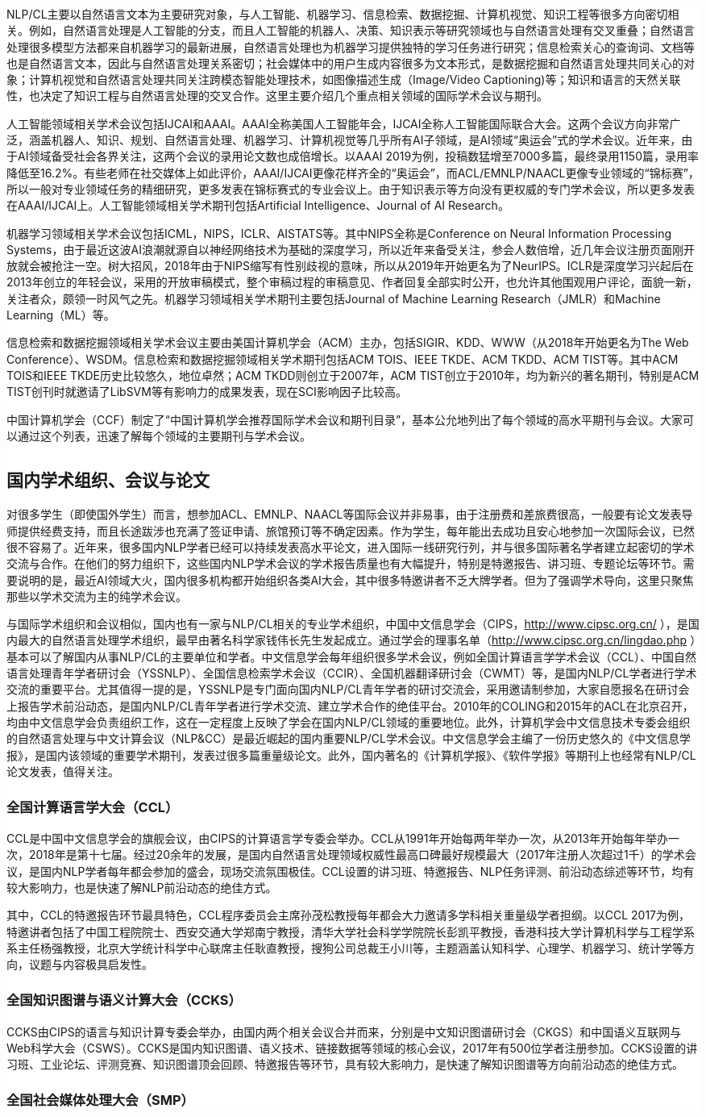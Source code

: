 NLP/CL主要以自然语言文本为主要研究对象，与人工智能、机器学习、信息检索、数据挖掘、计算机视觉、知识工程等很多方向密切相关。例如，自然语言处理是人工智能的分支，而且人工智能的机器人、决策、知识表示等研究领域也与自然语言处理有交叉重叠；自然语言处理很多模型方法都来自机器学习的最新进展，自然语言处理也为机器学习提供独特的学习任务进行研究；信息检索关心的查询词、文档等也是自然语言文本，因此与自然语言处理关系密切；社会媒体中的用户生成内容很多为文本形式，是数据挖掘和自然语言处理共同关心的对象；计算机视觉和自然语言处理共同关注跨模态智能处理技术，如图像描述生成（Image/Video Captioning)等；知识和语言的天然关联性，也决定了知识工程与自然语言处理的交叉合作。这里主要介绍几个重点相关领域的国际学术会议与期刊。

人工智能领域相关学术会议包括IJCAI和AAAI。AAAI全称美国人工智能年会，IJCAI全称人工智能国际联合大会。这两个会议方向非常广泛，涵盖机器人、知识、规划、自然语言处理、机器学习、计算机视觉等几乎所有AI子领域，是AI领域“奥运会”式的学术会议。近年来，由于AI领域备受社会各界关注，这两个会议的录用论文数也成倍增长。以AAAI 2019为例，投稿数猛增至7000多篇，最终录用1150篇，录用率降低至16.2%。有些老师在社交媒体上如此评价，AAAI/IJCAI更像花样齐全的“奥运会”，而ACL/EMNLP/NAACL更像专业领域的“锦标赛”，所以一般对专业领域任务的精细研究，更多发表在锦标赛式的专业会议上。由于知识表示等方向没有更权威的专门学术会议，所以更多发表在AAAI/IJCAI上。人工智能领域相关学术期刊包括Artificial Intelligence、Journal of AI Research。

机器学习领域相关学术会议包括ICML，NIPS，ICLR、AISTATS等。其中NIPS全称是Conference on Neural Information Processing Systems，由于最近这波AI浪潮就源自以神经网络技术为基础的深度学习，所以近年来备受关注，参会人数倍增，近几年会议注册页面刚开放就会被抢注一空。树大招风，2018年由于NIPS缩写有性别歧视的意味，所以从2019年开始更名为了NeurIPS。ICLR是深度学习兴起后在2013年创立的年轻会议，采用的开放审稿模式，整个审稿过程的审稿意见、作者回复全部实时公开，也允许其他围观用户评论，面貌一新，关注者众，颇领一时风气之先。机器学习领域相关学术期刊主要包括Journal of Machine Learning Research（JMLR）和Machine Learning（ML）等。

信息检索和数据挖掘领域相关学术会议主要由美国计算机学会（ACM）主办，包括SIGIR、KDD、WWW（从2018年开始更名为The Web Conference）、WSDM。信息检索和数据挖掘领域相关学术期刊包括ACM TOIS、IEEE TKDE、ACM TKDD、ACM TIST等。其中ACM TOIS和IEEE TKDE历史比较悠久，地位卓然；ACM TKDD则创立于2007年，ACM TIST创立于2010年，均为新兴的著名期刊，特别是ACM TIST创刊时就邀请了LibSVM等有影响力的成果发表，现在SCI影响因子比较高。

中国计算机学会（CCF）制定了“中国计算机学会推荐国际学术会议和期刊目录”，基本公允地列出了每个领域的高水平期刊与会议。大家可以通过这个列表，迅速了解每个领域的主要期刊与学术会议。

## 国内学术组织、会议与论文

对很多学生（即使国外学生）而言，想参加ACL、EMNLP、NAACL等国际会议并非易事，由于注册费和差旅费很高，一般要有论文发表导师提供经费支持，而且长途跋涉也充满了签证申请、旅馆预订等不确定因素。作为学生，每年能出去成功且安心地参加一次国际会议，已然很不容易了。近年来，很多国内NLP学者已经可以持续发表高水平论文，进入国际一线研究行列，并与很多国际著名学者建立起密切的学术交流与合作。在他们的努力组织下，这些国内NLP学术会议的学术报告质量也有大幅提升，特别是特邀报告、讲习班、专题论坛等环节。需要说明的是，最近AI领域大火，国内很多机构都开始组织各类AI大会，其中很多特邀讲者不乏大牌学者。但为了强调学术导向，这里只聚焦那些以学术交流为主的纯学术会议。

与国际学术组织和会议相似，国内也有一家与NLP/CL相关的专业学术组织，中国中文信息学会（CIPS，http://www.cipsc.org.cn/ ），是国内最大的自然语言处理学术组织，最早由著名科学家钱伟长先生发起成立。通过学会的理事名单（http://www.cipsc.org.cn/lingdao.php ）基本可以了解国内从事NLP/CL的主要单位和学者。中文信息学会每年组织很多学术会议，例如全国计算语言学学术会议（CCL）、中国自然语言处理青年学者研讨会（YSSNLP）、全国信息检索学术会议（CCIR）、全国机器翻译研讨会（CWMT）等，是国内NLP/CL学者进行学术交流的重要平台。尤其值得一提的是，YSSNLP是专门面向国内NLP/CL青年学者的研讨交流会，采用邀请制参加，大家自愿报名在研讨会上报告学术前沿动态，是国内NLP/CL青年学者进行学术交流、建立学术合作的绝佳平台。2010年的COLING和2015年的ACL在北京召开，均由中文信息学会负责组织工作，这在一定程度上反映了学会在国内NLP/CL领域的重要地位。此外，计算机学会中文信息技术专委会组织的自然语言处理与中文计算会议（NLP&CC）是最近崛起的国内重要NLP/CL学术会议。中文信息学会主编了一份历史悠久的《中文信息学报》，是国内该领域的重要学术期刊，发表过很多篇重量级论文。此外，国内著名的《计算机学报》、《软件学报》等期刊上也经常有NLP/CL论文发表，值得关注。

### 全国计算语言学大会（CCL）

CCL是中国中文信息学会的旗舰会议，由CIPS的计算语言学专委会举办。CCL从1991年开始每两年举办一次，从2013年开始每年举办一次，2018年是第十七届。经过20余年的发展，是国内自然语言处理领域权威性最高口碑最好规模最大（2017年注册人次超过1千）的学术会议，是国内NLP学者每年都会参加的盛会，现场交流氛围极佳。CCL设置的讲习班、特邀报告、NLP任务评测、前沿动态综述等环节，均有较大影响力，也是快速了解NLP前沿动态的绝佳方式。

其中，CCL的特邀报告环节最具特色，CCL程序委员会主席孙茂松教授每年都会大力邀请多学科相关重量级学者担纲。以CCL 2017为例，特邀讲者包括了中国工程院院士、西安交通大学郑南宁教授，清华大学社会科学学院院长彭凯平教授，香港科技大学计算机科学与工程学系系主任杨强教授，北京大学统计科学中心联席主任耿直教授，搜狗公司总裁王小川等，主题涵盖认知科学、心理学、机器学习、统计学等方向，议题与内容极具启发性。

### 全国知识图谱与语义计算大会（CCKS）

CCKS由CIPS的语言与知识计算专委会举办，由国内两个相关会议合并而来，分别是中文知识图谱研讨会（CKGS）和中国语义互联网与Web科学大会（CSWS）。CCKS是国内知识图谱、语义技术、链接数据等领域的核心会议，2017年有500位学者注册参加。CCKS设置的讲习班、工业论坛、评测竞赛、知识图谱顶会回顾、特邀报告等环节，具有较大影响力，是快速了解知识图谱等方向前沿动态的绝佳方式。

### 全国社会媒体处理大会（SMP）
